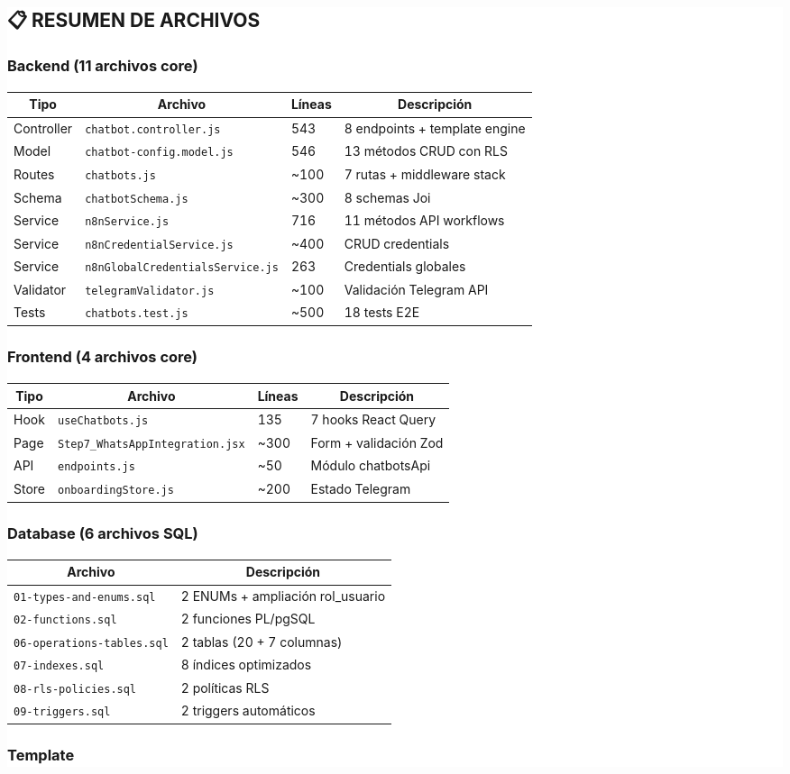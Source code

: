 
## 📋 RESUMEN DE ARCHIVOS

### Backend (11 archivos core)

| Tipo | Archivo | Líneas | Descripción |
|------|---------|--------|-------------|
| Controller | `chatbot.controller.js` | 543 | 8 endpoints + template engine |
| Model | `chatbot-config.model.js` | 546 | 13 métodos CRUD con RLS |
| Routes | `chatbots.js` | ~100 | 7 rutas + middleware stack |
| Schema | `chatbotSchema.js` | ~300 | 8 schemas Joi |
| Service | `n8nService.js` | 716 | 11 métodos API workflows |
| Service | `n8nCredentialService.js` | ~400 | CRUD credentials |
| Service | `n8nGlobalCredentialsService.js` | 263 | Credentials globales |
| Validator | `telegramValidator.js` | ~100 | Validación Telegram API |
| Tests | `chatbots.test.js` | ~500 | 18 tests E2E |

### Frontend (4 archivos core)

| Tipo | Archivo | Líneas | Descripción |
|------|---------|--------|-------------|
| Hook | `useChatbots.js` | 135 | 7 hooks React Query |
| Page | `Step7_WhatsAppIntegration.jsx` | ~300 | Form + validación Zod |
| API | `endpoints.js` | ~50 | Módulo chatbotsApi |
| Store | `onboardingStore.js` | ~200 | Estado Telegram |

### Database (6 archivos SQL)

| Archivo | Descripción |
|---------|-------------|
| `01-types-and-enums.sql` | 2 ENUMs + ampliación rol_usuario |
| `02-functions.sql` | 2 funciones PL/pgSQL |
| `06-operations-tables.sql` | 2 tablas (20 + 7 columnas) |
| `07-indexes.sql` | 8 índices optimizados |
| `08-rls-policies.sql` | 2 políticas RLS |
| `09-triggers.sql` | 2 triggers automáticos |

### Template
